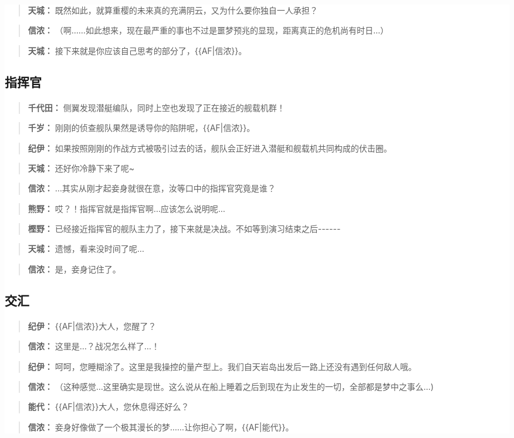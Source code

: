 > **天城：**
> 既然如此，就算重樱的未来真的充满阴云，又为什么要你独自一人承担？

> **信浓：**
> （啊……如此想来，现在最严重的事也不过是噩梦预兆的显现，距离真正的危机尚有时日…）

> **天城：**
> 接下来就是你应该自己思考的部分了，{{AF|信浓}}。

## 指挥官

> **千代田：**
> 侧翼发现潜艇编队，同时上空也发现了正在接近的舰载机群！

> **千岁：**
> 刚刚的侦查舰队果然是诱导你的陷阱呢，{{AF|信浓}}。

> **纪伊：**
> 如果按照刚刚的作战方式被吸引过去的话，舰队会正好进入潜艇和舰载机共同构成的伏击圈。

> **天城：**
> 还好你冷静下来了呢~

> **信浓：**
> …其实从刚才起妾身就很在意，汝等口中的指挥官究竟是谁？

> **熊野：**
> 哎？！指挥官就是指挥官啊…应该怎么说明呢…

> **樫野：**
> 已经接近指挥官的舰队主力了，接下来就是决战。不如等到演习结束之后------

> **天城：**
> 遗憾，看来没时间了呢…

> **信浓：**
> 是，妾身记住了。

## 交汇

> **纪伊：**
> {{AF|信浓}}大人，您醒了？

> **信浓：**
> 这里是…？战况怎么样了…！

> **纪伊：**
> 呵呵，您睡糊涂了。这里是我操控的量产型上。我们自天岩岛出发后一路上还没有遇到任何敌人哦。

> **信浓：**
> （这种感觉…这里确实是现世。这么说从在船上睡着之后到现在为止发生的一切，全部都是梦中之事么…)

> **能代：**
> {{AF|信浓}}大人，您休息得还好么？

> **信浓：**
> 妾身好像做了一个极其漫长的梦……让你担心了啊，{{AF|能代}}。
